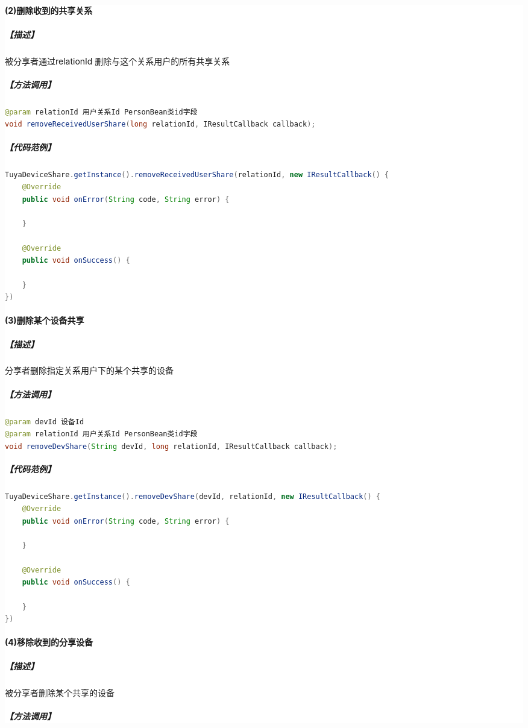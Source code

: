 #### (2)删除收到的共享关系
##### 【描述】
被分享者通过relationId 删除与这个关系用户的所有共享关系
##### 【方法调用】

```java
@param relationId 用户关系Id PersonBean类id字段
void removeReceivedUserShare(long relationId, IResultCallback callback);
```
##### 【代码范例】

```java
TuyaDeviceShare.getInstance().removeReceivedUserShare(relationId, new IResultCallback() {
    @Override
    public void onError(String code, String error) {

    }

    @Override
    public void onSuccess() {

    }
})
```

#### (3)删除某个设备共享
##### 【描述】
分享者删除指定关系用户下的某个共享的设备
##### 【方法调用】

```java
@param devId 设备Id
@param relationId 用户关系Id PersonBean类id字段
void removeDevShare(String devId, long relationId, IResultCallback callback);
```
##### 【代码范例】

```java
TuyaDeviceShare.getInstance().removeDevShare(devId, relationId, new IResultCallback() {
    @Override
    public void onError(String code, String error) {

    }

    @Override
    public void onSuccess() {

    }
})
```

#### (4)移除收到的分享设备
##### 【描述】
被分享者删除某个共享的设备
##### 【方法调用】
